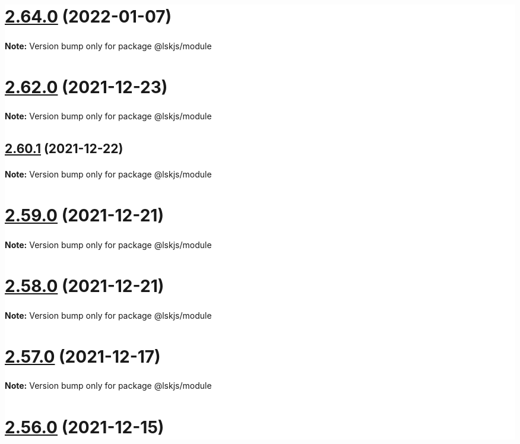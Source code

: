 



# [2.64.0](https://github.com/lskjs/lskjs/compare/v2.63.1...v2.64.0) (2022-01-07)

**Note:** Version bump only for package @lskjs/module





# [2.62.0](https://github.com/lskjs/lskjs/compare/v2.61.1...v2.62.0) (2021-12-23)

**Note:** Version bump only for package @lskjs/module





## [2.60.1](https://github.com/lskjs/lskjs/compare/v2.60.0...v2.60.1) (2021-12-22)

**Note:** Version bump only for package @lskjs/module





# [2.59.0](https://github.com/lskjs/lskjs/compare/v2.58.0...v2.59.0) (2021-12-21)

**Note:** Version bump only for package @lskjs/module





# [2.58.0](https://github.com/lskjs/lskjs/compare/v2.57.2...v2.58.0) (2021-12-21)

**Note:** Version bump only for package @lskjs/module





# [2.57.0](https://github.com/lskjs/lskjs/compare/v2.56.0...v2.57.0) (2021-12-17)

**Note:** Version bump only for package @lskjs/module





# [2.56.0](https://github.com/lskjs/lskjs/compare/v2.55.0...v2.56.0) (2021-12-15)
